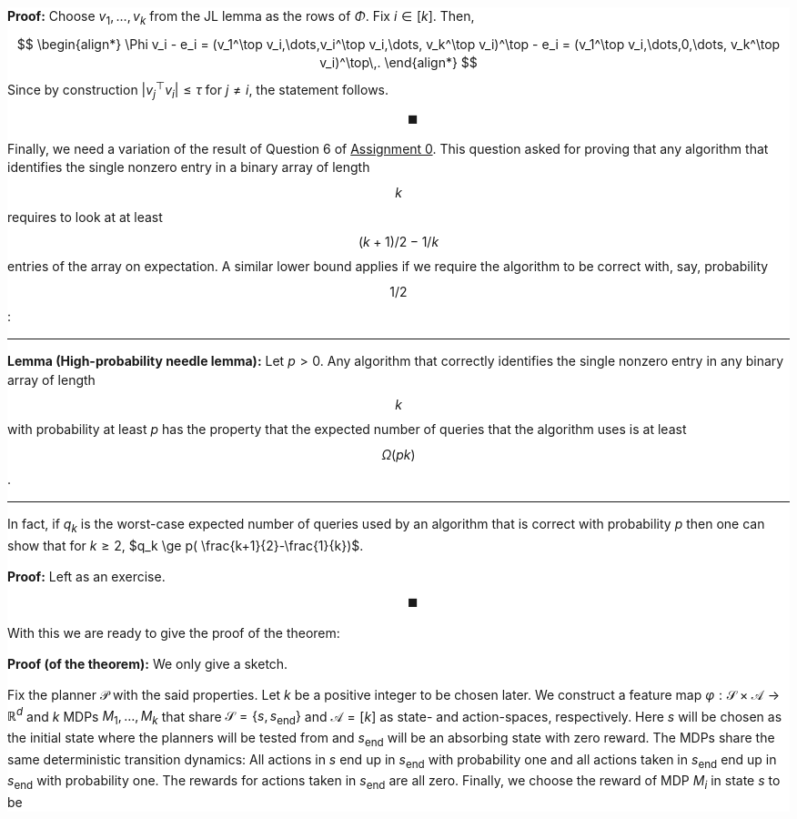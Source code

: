 **Proof:**
Choose $v_1,\dots,v_k$ from the JL lemma as the rows of $\Phi$. Fix $i\in [k]$. Then,
$$
\begin{align*}
\Phi v_i - e_i
= (v_1^\top v_i,\dots,v_i^\top v_i,\dots, v_k^\top v_i)^\top - e_i
= (v_1^\top v_i,\dots,0,\dots, v_k^\top v_i)^\top\,.
\end{align*}
$$
Since by construction $|v_j^\top v_i|\leq \tau$ for $j\ne i$, the statement follows.
$$\qquad \blacksquare$$


Finally, we need a variation of the result of Question 6 of [Assignment 0](/documents/assignments/assignment0.pdf). This question asked for proving that any algorithm that identifies the single nonzero entry in a binary array of length $$k$$
requires to look at at least $$(k+1)/2-1/k$$ entries of the array on expectation.
A similar lower bound applies if we require the algorithm to be correct with, say, probability $$1/2$$:

---
**Lemma (High-probability needle lemma):**
Let $p>0$. Any algorithm that
correctly identifies the single nonzero entry in any binary array of length $$k$$
with probability at least $p$
has the property that the expected number of queries that the algorithm uses is
at least $$\Omega(p k)$$.

---
In fact, if
$q_k$ is the worst-case expected number of queries used by an algorithm that is correct with probability $p$
then one can show that for $k\ge 2$,
$q_k \ge p( \frac{k+1}{2}-\frac{1}{k})$.


**Proof:** Left as an exercise.
$$\qquad \blacksquare$$




With this we are ready to give the proof of the theorem:

**Proof (of the theorem):**
We only give a sketch.

Fix the planner $\mathcal{P}$ with the said properties.
Let $k$ be a positive integer to be chosen later.
We construct a feature map $\varphi:\mathcal{S}\times \mathcal{A}\to \mathbb{R}^d$
and $k$ MDPs $M_1,\dots,M_k$
that share $\mathcal{S}=\{s,s_{\text{end}}\}$ and $\mathcal{A}=[k]$ as state- and action-spaces, respectively.
Here $s$ will be chosen as the initial state where the planners will be tested from and
 $s_{\text{end}}$ will be an absorbing state with zero reward.
The MDPs share the same deterministic transition dynamics:
All actions in $s$ end up in $s_{\text{end}}$ with probability one
and all actions taken in $s_{\text{end}}$ end up in $s_{\text{end}}$ with probability one.
The rewards for actions taken in $s_{\text{end}}$ are all zero.
Finally, we choose the reward of MDP $M_i$ in state $s$
to be

